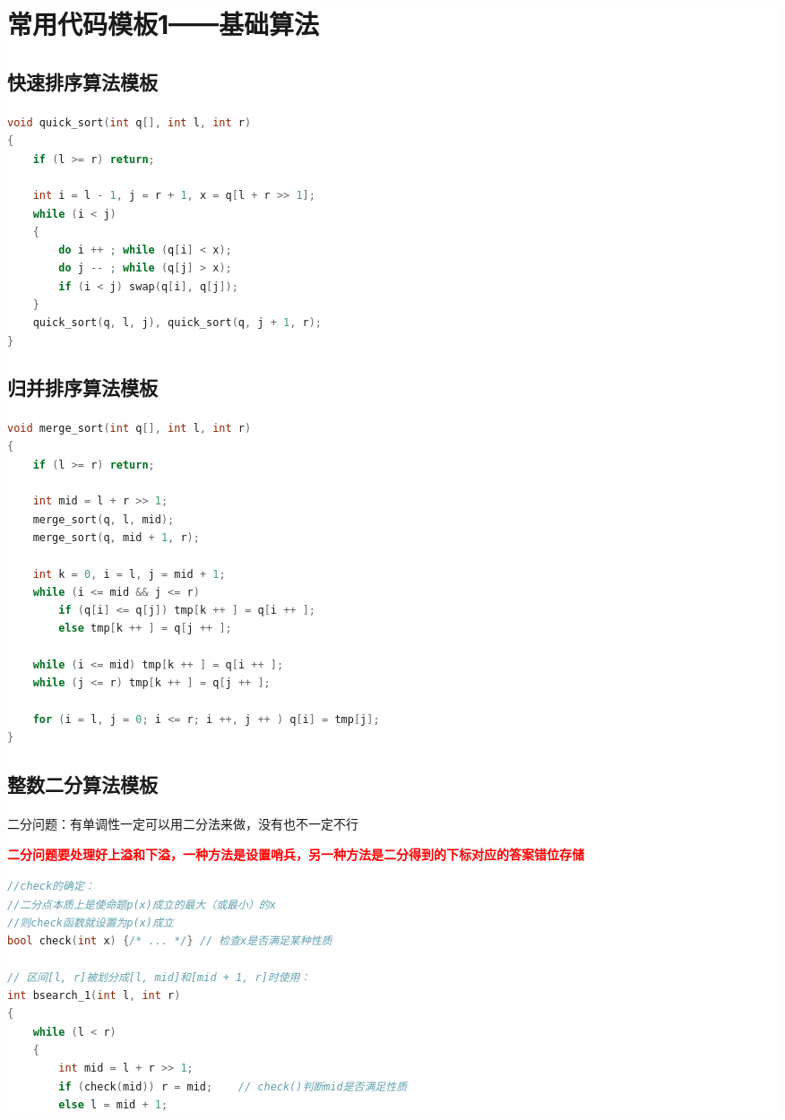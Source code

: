 #  常用代码模板1——基础算法

##  快速排序算法模板

```c++
void quick_sort(int q[], int l, int r)
{
    if (l >= r) return;

    int i = l - 1, j = r + 1, x = q[l + r >> 1];
    while (i < j)
    {
        do i ++ ; while (q[i] < x);
        do j -- ; while (q[j] > x);
        if (i < j) swap(q[i], q[j]);
    }
    quick_sort(q, l, j), quick_sort(q, j + 1, r);
}
```

##  归并排序算法模板 

```c++
void merge_sort(int q[], int l, int r)
{
    if (l >= r) return;

    int mid = l + r >> 1;
    merge_sort(q, l, mid);
    merge_sort(q, mid + 1, r);

    int k = 0, i = l, j = mid + 1;
    while (i <= mid && j <= r)
        if (q[i] <= q[j]) tmp[k ++ ] = q[i ++ ];
        else tmp[k ++ ] = q[j ++ ];

    while (i <= mid) tmp[k ++ ] = q[i ++ ];
    while (j <= r) tmp[k ++ ] = q[j ++ ];

    for (i = l, j = 0; i <= r; i ++, j ++ ) q[i] = tmp[j];
}
```

##  整数二分算法模板 

二分问题：有单调性一定可以用二分法来做，没有也不一定不行

<font color=red><strong>二分问题要处理好上溢和下溢，一种方法是设置哨兵，另一种方法是二分得到的下标对应的答案错位存储</strong></font>

```c++
//check的确定：
//二分点本质上是使命题p(x)成立的最大（或最小）的x
//则check函数就设置为p(x)成立  
bool check(int x) {/* ... */} // 检查x是否满足某种性质

// 区间[l, r]被划分成[l, mid]和[mid + 1, r]时使用：
int bsearch_1(int l, int r)
{
    while (l < r)
    {
        int mid = l + r >> 1;
        if (check(mid)) r = mid;    // check()判断mid是否满足性质
        else l = mid + 1;
```